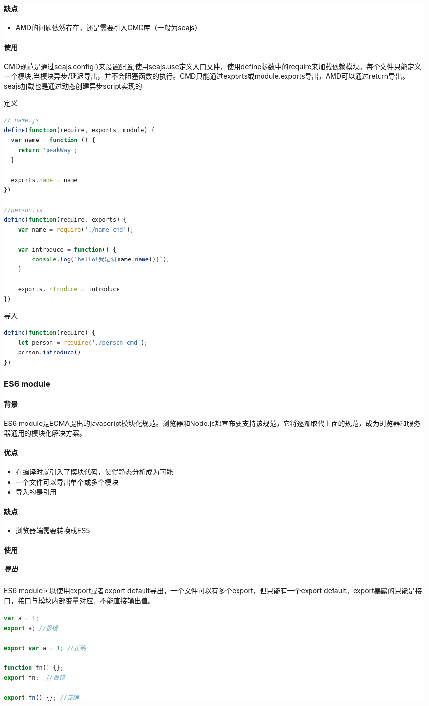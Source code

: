 #### 缺点
- AMD的问题依然存在，还是需要引入CMD库（一般为seajs）

#### 使用
CMD规范是通过seajs.config()来设置配置,使用seajs.use定义入口文件，使用define参数中的require来加载依赖模块。每个文件只能定义一个模块,当模块异步/延迟导出，并不会阻塞函数的执行。CMD只能通过exports或module.exports导出，AMD可以通过return导出。seajs加载也是通过动态创建异步script实现的

定义
```javascript
// name.js
define(function(require, exports, module) {
  var name = function () {
    return 'peakWay';
  }

  exports.name = name
})

//person.js
define(function(require, exports) {
    var name = require('./name_cmd');

    var introduce = function() {
        console.log(`hello!我是${name.name()}`);
    }

    exports.introduce = introduce
})
```

导入
```javascript
define(function(require) {
    let person = require('./person_cmd');
    person.introduce()
})
```

### ES6 module
#### 背景
ES6 module是ECMA提出的javascript模块化规范。浏览器和Node.js都宣布要支持该规范，它将逐渐取代上面的规范，成为浏览器和服务器通用的模块化解决方案。

#### 优点
- 在编译时就引入了模块代码，使得静态分析成为可能
- 一个文件可以导出单个或多个模块
- 导入的是引用

#### 缺点
- 浏览器端需要转换成ES5

#### 使用
##### 导出
ES6 module可以使用export或者export default导出，一个文件可以有多个export，但只能有一个export default。export暴露的只能是接口，接口与模块内部变量对应，不能直接输出值。
```javascript
var a = 1;
export a; //报错

export var a = 1; //正确

function fn() {};
export fn;  //报错

export fn() {}; //正确
```